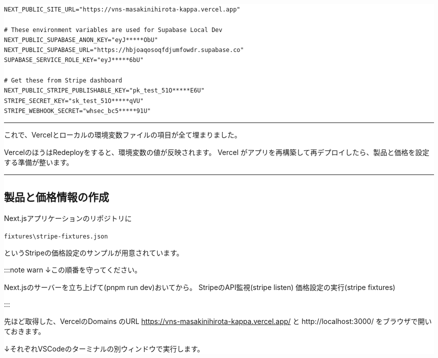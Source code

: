 
```.env.local
NEXT_PUBLIC_SITE_URL="https://vns-masakinihirota-kappa.vercel.app"

# These environment variables are used for Supabase Local Dev
NEXT_PUBLIC_SUPABASE_ANON_KEY="eyJ*****ObU"
NEXT_PUBLIC_SUPABASE_URL="https://hbjoaqosoqfdjumfowdr.supabase.co"
SUPABASE_SERVICE_ROLE_KEY="eyJ*****6bU"

# Get these from Stripe dashboard
NEXT_PUBLIC_STRIPE_PUBLISHABLE_KEY="pk_test_51O*****E6U"
STRIPE_SECRET_KEY="sk_test_51O*****qVU"
STRIPE_WEBHOOK_SECRET="whsec_bc5*****91U"

```



----------------------------------------

これで、Vercelとローカルの環境変数ファイルの項目が全て埋まりました。

VercelのほうはRedeployをすると、環境変数の値が反映されます。
Vercel がアプリを再構築して再デプロイしたら、製品と価格を設定する準備が整います。



----------------------------------------

## 製品と価格情報の作成

Next.jsアプリケーションのリポジトリに

```
fixtures\stripe-fixtures.json

```

というStripeの価格設定のサンプルが用意されています。



:::note warn
↓この順番を守ってください。

Next.jsのサーバーを立ち上げて(pnpm run dev)おいてから。
StripeのAPI監視(stripe listen)
価格設定の実行(stripe fixtures)

:::


先ほど取得した、VercelのDomains のURL
https://vns-masakinihirota-kappa.vercel.app/
と
http://localhost:3000/
をブラウザで開いておきます。


↓それぞれVSCodeのターミナルの別ウィンドウで実行します。

